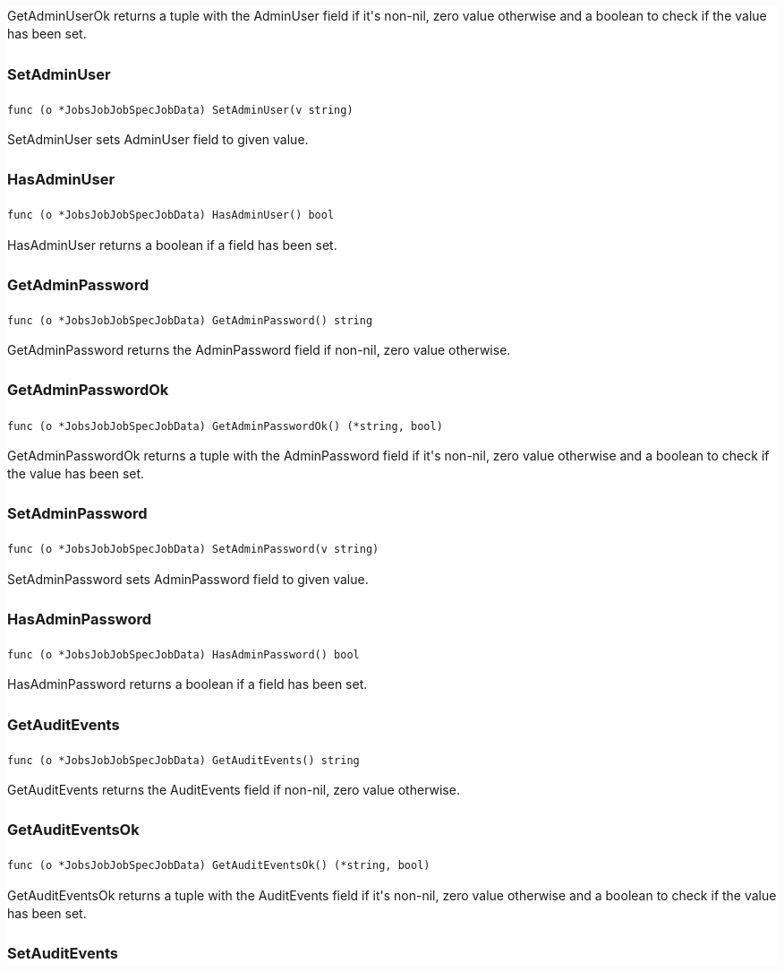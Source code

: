 GetAdminUserOk returns a tuple with the AdminUser field if it's non-nil, zero value otherwise
and a boolean to check if the value has been set.

### SetAdminUser

`func (o *JobsJobJobSpecJobData) SetAdminUser(v string)`

SetAdminUser sets AdminUser field to given value.

### HasAdminUser

`func (o *JobsJobJobSpecJobData) HasAdminUser() bool`

HasAdminUser returns a boolean if a field has been set.

### GetAdminPassword

`func (o *JobsJobJobSpecJobData) GetAdminPassword() string`

GetAdminPassword returns the AdminPassword field if non-nil, zero value otherwise.

### GetAdminPasswordOk

`func (o *JobsJobJobSpecJobData) GetAdminPasswordOk() (*string, bool)`

GetAdminPasswordOk returns a tuple with the AdminPassword field if it's non-nil, zero value otherwise
and a boolean to check if the value has been set.

### SetAdminPassword

`func (o *JobsJobJobSpecJobData) SetAdminPassword(v string)`

SetAdminPassword sets AdminPassword field to given value.

### HasAdminPassword

`func (o *JobsJobJobSpecJobData) HasAdminPassword() bool`

HasAdminPassword returns a boolean if a field has been set.

### GetAuditEvents

`func (o *JobsJobJobSpecJobData) GetAuditEvents() string`

GetAuditEvents returns the AuditEvents field if non-nil, zero value otherwise.

### GetAuditEventsOk

`func (o *JobsJobJobSpecJobData) GetAuditEventsOk() (*string, bool)`

GetAuditEventsOk returns a tuple with the AuditEvents field if it's non-nil, zero value otherwise
and a boolean to check if the value has been set.

### SetAuditEvents
